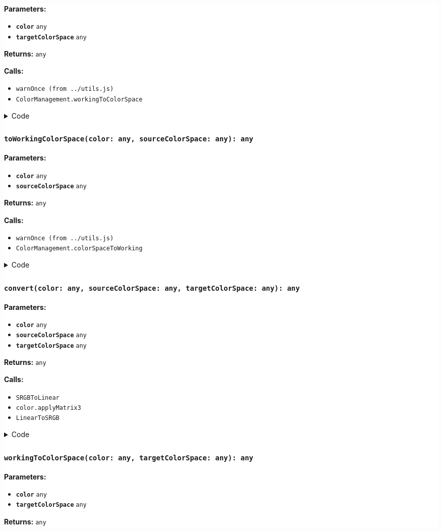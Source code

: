 **Parameters:**

- **`color`** `any`
- **`targetColorSpace`** `any`

**Returns:** `any`

**Calls:**

- `warnOnce (from ../utils.js)`
- `ColorManagement.workingToColorSpace`

<details><summary>Code</summary></details>

### `toWorkingColorSpace(color: any, sourceColorSpace: any): any`

**Parameters:**

- **`color`** `any`
- **`sourceColorSpace`** `any`

**Returns:** `any`

**Calls:**

- `warnOnce (from ../utils.js)`
- `ColorManagement.colorSpaceToWorking`

<details><summary>Code</summary></details>

### `convert(color: any, sourceColorSpace: any, targetColorSpace: any): any`

**Parameters:**

- **`color`** `any`
- **`sourceColorSpace`** `any`
- **`targetColorSpace`** `any`

**Returns:** `any`

**Calls:**

- `SRGBToLinear`
- `color.applyMatrix3`
- `LinearToSRGB`

<details><summary>Code</summary></details>

### `workingToColorSpace(color: any, targetColorSpace: any): any`

**Parameters:**

- **`color`** `any`
- **`targetColorSpace`** `any`

**Returns:** `any`
